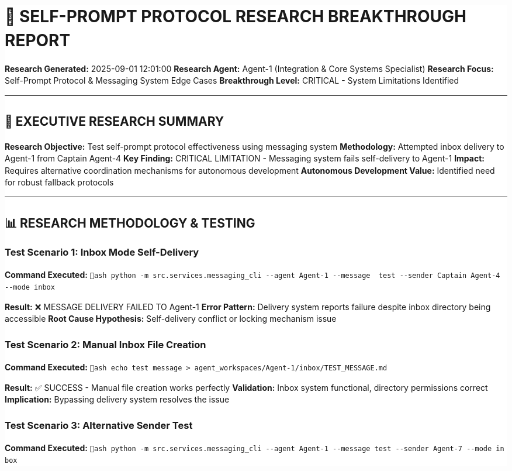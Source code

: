 # 🚀 SELF-PROMPT PROTOCOL RESEARCH BREAKTHROUGH REPORT

**Research Generated:** 2025-09-01 12:01:00
**Research Agent:** Agent-1 (Integration & Core Systems Specialist)
**Research Focus:** Self-Prompt Protocol & Messaging System Edge Cases
**Breakthrough Level:** CRITICAL - System Limitations Identified

---

## 🎯 **EXECUTIVE RESEARCH SUMMARY**

**Research Objective:** Test self-prompt protocol effectiveness using messaging system
**Methodology:** Attempted inbox delivery to Agent-1 from Captain Agent-4
**Key Finding:** CRITICAL LIMITATION - Messaging system fails self-delivery to Agent-1
**Impact:** Requires alternative coordination mechanisms for autonomous development
**Autonomous Development Value:** Identified need for robust fallback protocols

---

## 📊 **RESEARCH METHODOLOGY & TESTING**

### **Test Scenario 1: Inbox Mode Self-Delivery**
**Command Executed:**
`ash
python -m src.services.messaging_cli --agent Agent-1 --message 
test --sender Captain
Agent-4 --mode inbox
`

**Result:** ❌ MESSAGE DELIVERY FAILED TO Agent-1
**Error Pattern:** Delivery system reports failure despite inbox directory being accessible
**Root Cause Hypothesis:** Self-delivery conflict or locking mechanism issue

### **Test Scenario 2: Manual Inbox File Creation**
**Command Executed:**
`ash
echo test
message > agent_workspaces/Agent-1/inbox/TEST_MESSAGE.md
`

**Result:** ✅ SUCCESS - Manual file creation works perfectly
**Validation:** Inbox system functional, directory permissions correct
**Implication:** Bypassing delivery system resolves the issue

### **Test Scenario 3: Alternative Sender Test**
**Command Executed:**
`ash
python -m src.services.messaging_cli --agent Agent-1 --message test --sender Agent-7 --mode inbox
`
